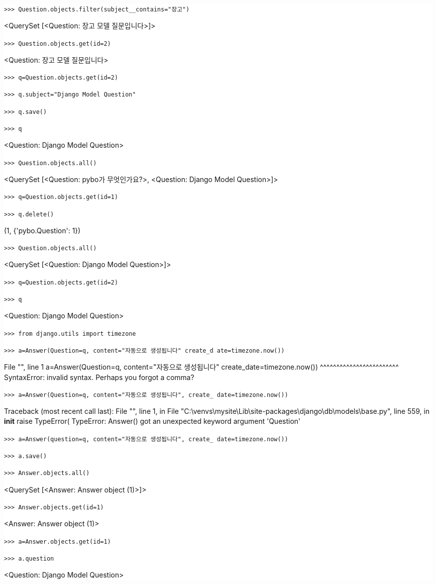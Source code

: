 `>>> Question.objects.filter(subject__contains="장고")`

<QuerySet [<Question: 장고 모델 질문입니다>]>

`>>> Question.objects.get(id=2)`

<Question: 장고 모델 질문입니다>

`>>> q=Question.objects.get(id=2)`

`>>> q.subject="Django Model Question"`

`>>> q.save()`

`>>> q`

<Question: Django Model Question>

`>>> Question.objects.all()`

<QuerySet [<Question: pybo가 무엇인가요?>, <Question: Django Model Question>]>

`>>> q=Question.objects.get(id=1)`

`>>> q.delete()`

(1, {'pybo.Question': 1})

`>>> Question.objects.all()`

<QuerySet [<Question: Django Model Question>]>

`>>> q=Question.objects.get(id=2)`

`>>> q`

<Question: Django Model Question>

`>>> from django.utils import timezone`

`>>> a=Answer(Question=q, content="자동으로 생성됩니다" create_d
ate=timezone.now())`

  File "<console>", line 1
    a=Answer(Question=q, content="자동으로 생성됩니다" create_date=timezone.now())
                                 ^^^^^^^^^^^^^^^^^^^^^^^^
SyntaxError: invalid syntax. Perhaps you forgot a comma?

`>>> a=Answer(Question=q, content="자동으로 생성됩니다", create_
date=timezone.now())`

Traceback (most recent call last):
  File "<console>", line 1, in <module>
  File "C:\venvs\mysite\Lib\site-packages\django\db\models\base.py", line 559, in __init__
    raise TypeError(
TypeError: Answer() got an unexpected keyword argument 'Question'

`>>> a=Answer(question=q, content="자동으로 생성됩니다", create_
date=timezone.now())`

`>>> a.save()`

`>>> Answer.objects.all()`

<QuerySet [<Answer: Answer object (1)>]>

`>>> Answer.objects.get(id=1)`

<Answer: Answer object (1)>

`>>> a=Answer.objects.get(id=1)`

`>>> a.question`

<Question: Django Model Question>
